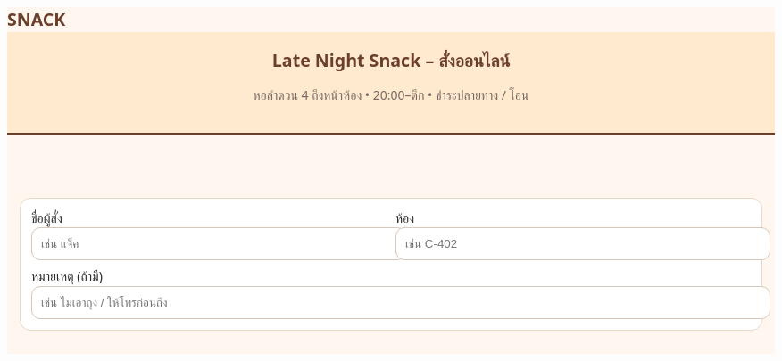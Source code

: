 # SNACK
<!doctype html>
<html lang="th">
<head>
<meta charset="utf-8" />
<meta name="viewport" content="width=device-width,initial-scale=1" />
<title>Late Night Snack – Order</title>
<style>
  :root{--brand:#6a3f2b;}
  body{font-family:system-ui,-apple-system,Segoe UI,Roboto,Helvetica,Arial; background:#fff7ef; margin:0; color:#2b2b2b;}
  header{padding:18px 14px; background:#ffe9cf; border-bottom:3px solid var(--brand)}
  h1{margin:0; font-size:1.4rem; color:var(--brand)}
  .wrap{max-width:900px;margin:auto;padding:14px}
  .grid{display:grid;grid-template-columns:repeat(auto-fit,minmax(230px,1fr));gap:12px}
  .card{background:#fff;border:1.5px solid #ead8c8;border-radius:12px;padding:12px}
  .row{display:flex;justify-content:space-between;gap:8px;align-items:center}
  .name{font-weight:600}
  .price{color:#a3602e}
  input[type=number]{width:84px;padding:6px 8px;border:1px solid #d8c6b8;border-radius:8px}
  input[type=text]{width:100%;padding:10px;border:1px solid #d8c6b8;border-radius:10px}
  .totals{margin-top:14px;padding:12px;border-radius:12px;background:#fff;border:2px dashed #e7cdb4}
  .totals strong{font-size:1.15rem}
  button{cursor:pointer;background:var(--brand);color:#fff;border:none;padding:12px 16px;border-radius:12px;font-weight:700}
  .actions{display:flex;gap:10px;flex-wrap:wrap}
  small{color:#6b6b6b}
  .muted{color:#7a6a63}
</style>
</head>
<body>
<header>
  <h1>Late Night Snack – สั่งออนไลน์</h1>
  <div class="wrap muted">หอลำดวน 4 ถึงหน้าห้อง • 20:00–ดึก • ชำระปลายทาง / โอน</div>
</header>

<div class="wrap">
  
  <div class="card" style="margin-bottom:12px">
    <div style="display:grid;grid-template-columns:1fr 1fr;gap:10px">
      <label>ชื่อผู้สั่ง
        <input type="text" id="custName" placeholder="เช่น แจ็ค">
      </label>
      <label>ห้อง
        <input type="text" id="room" placeholder="เช่น C-402">
      </label>
    </div>
    <div style="margin-top:8px">
      <label>หมายเหตุ (ถ้ามี)
        <input type="text" id="note" placeholder="เช่น ไม่เอาถุง / ให้โทรก่อนถึง">
      </label>
    </div>
  </div>
